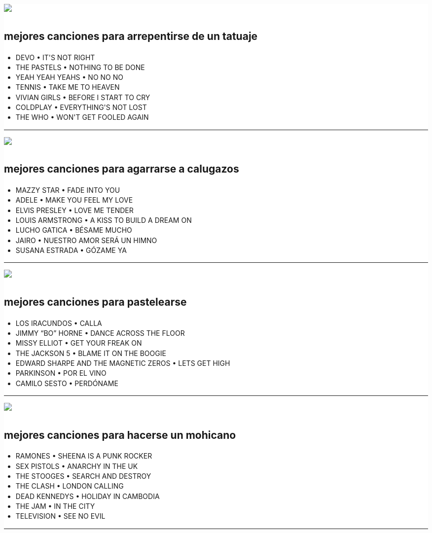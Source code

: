 ![](pagina-3-foto-3.jpg)
## mejores canciones para arrepentirse de un tatuaje

* DEVO • IT'S NOT RIGHT
* THE PASTELS • NOTHING TO BE DONE
* YEAH YEAH YEAHS • NO NO NO
* TENNIS • TAKE ME TO HEAVEN
* VIVIAN GIRLS • BEFORE I START TO CRY
* COLDPLAY • EVERYTHING'S NOT LOST
* THE WHO • WON'T GET FOOLED AGAIN

---
![](pagina-3-foto-4.jpg)
## mejores canciones para agarrarse a calugazos

* MAZZY STAR • FADE INTO YOU
* ADELE • MAKE YOU FEEL MY LOVE
* ELVIS PRESLEY • LOVE ME TENDER
* LOUIS ARMSTRONG • A KISS TO BUILD A DREAM ON
* LUCHO GATICA • BÉSAME MUCHO
* JAIRO • NUESTRO AMOR SERÁ UN HIMNO
* SUSANA ESTRADA • GÓZAME YA

---
![](pagina-3-foto-5.jpg)
## mejores canciones para pastelearse

* LOS IRACUNDOS • CALLA
* JIMMY “BO” HORNE • DANCE ACROSS THE FLOOR
* MISSY ELLIOT • GET YOUR FREAK ON
* THE JACKSON 5 • BLAME IT ON THE BOOGIE
* EDWARD SHARPE AND THE MAGNETIC ZEROS • LETS GET HIGH
* PARKINSON • POR EL VINO
* CAMILO SESTO • PERDÓNAME

---
![](pagina-3-foto-6.jpg)
## mejores canciones para hacerse un mohicano

* RAMONES • SHEENA IS A PUNK ROCKER
* SEX PISTOLS • ANARCHY IN THE UK
* THE STOOGES • SEARCH AND DESTROY
* THE CLASH • LONDON CALLING
* DEAD KENNEDYS • HOLIDAY IN CAMBODIA
* THE JAM • IN THE CITY
* TELEVISION • SEE NO EVIL

---